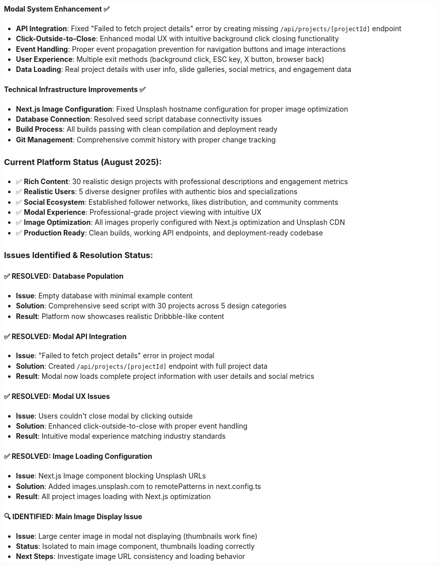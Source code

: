 #### **Modal System Enhancement ✅**
- **API Integration**: Fixed "Failed to fetch project details" error by creating missing `/api/projects/[projectId]` endpoint
- **Click-Outside-to-Close**: Enhanced modal UX with intuitive background click closing functionality
- **Event Handling**: Proper event propagation prevention for navigation buttons and image interactions
- **User Experience**: Multiple exit methods (background click, ESC key, X button, browser back)
- **Data Loading**: Real project details with user info, slide galleries, social metrics, and engagement data

#### **Technical Infrastructure Improvements ✅**
- **Next.js Image Configuration**: Fixed Unsplash hostname configuration for proper image optimization
- **Database Connection**: Resolved seed script database connectivity issues
- **Build Process**: All builds passing with clean compilation and deployment ready
- **Git Management**: Comprehensive commit history with proper change tracking

### **Current Platform Status (August 2025):**
- ✅ **Rich Content**: 30 realistic design projects with professional descriptions and engagement metrics
- ✅ **Realistic Users**: 5 diverse designer profiles with authentic bios and specializations  
- ✅ **Social Ecosystem**: Established follower networks, likes distribution, and community comments
- ✅ **Modal Experience**: Professional-grade project viewing with intuitive UX
- ✅ **Image Optimization**: All images properly configured with Next.js optimization and Unsplash CDN
- ✅ **Production Ready**: Clean builds, working API endpoints, and deployment-ready codebase

### **Issues Identified & Resolution Status:**

#### **✅ RESOLVED: Database Population**
- **Issue**: Empty database with minimal example content
- **Solution**: Comprehensive seed script with 30 projects across 5 design categories
- **Result**: Platform now showcases realistic Dribbble-like content

#### **✅ RESOLVED: Modal API Integration**  
- **Issue**: "Failed to fetch project details" error in project modal
- **Solution**: Created `/api/projects/[projectId]` endpoint with full project data
- **Result**: Modal now loads complete project information with user details and social metrics

#### **✅ RESOLVED: Modal UX Issues**
- **Issue**: Users couldn't close modal by clicking outside
- **Solution**: Enhanced click-outside-to-close with proper event handling
- **Result**: Intuitive modal experience matching industry standards

#### **✅ RESOLVED: Image Loading Configuration**
- **Issue**: Next.js Image component blocking Unsplash URLs
- **Solution**: Added images.unsplash.com to remotePatterns in next.config.ts
- **Result**: All project images loading with Next.js optimization

#### **🔍 IDENTIFIED: Main Image Display Issue**
- **Issue**: Large center image in modal not displaying (thumbnails work fine)
- **Status**: Isolated to main image component, thumbnails loading correctly
- **Next Steps**: Investigate image URL consistency and loading behavior
